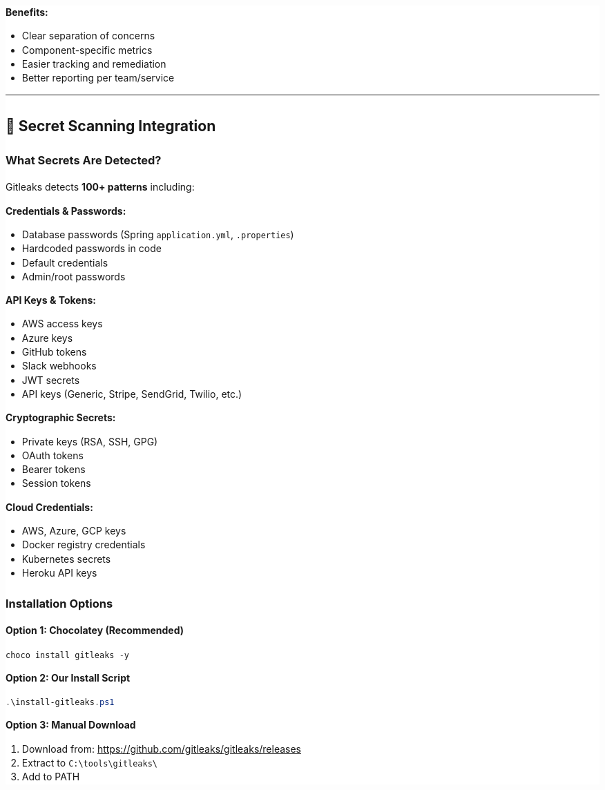 **Benefits:**
- Clear separation of concerns
- Component-specific metrics
- Easier tracking and remediation
- Better reporting per team/service

---

## 🔐 Secret Scanning Integration

### What Secrets Are Detected?

Gitleaks detects **100+ patterns** including:

**Credentials & Passwords:**
- Database passwords (Spring `application.yml`, `.properties`)
- Hardcoded passwords in code
- Default credentials
- Admin/root passwords

**API Keys & Tokens:**
- AWS access keys
- Azure keys
- GitHub tokens
- Slack webhooks
- JWT secrets
- API keys (Generic, Stripe, SendGrid, Twilio, etc.)

**Cryptographic Secrets:**
- Private keys (RSA, SSH, GPG)
- OAuth tokens
- Bearer tokens
- Session tokens

**Cloud Credentials:**
- AWS, Azure, GCP keys
- Docker registry credentials
- Kubernetes secrets
- Heroku API keys

### Installation Options

**Option 1: Chocolatey (Recommended)**
```powershell
choco install gitleaks -y
```

**Option 2: Our Install Script**
```powershell
.\install-gitleaks.ps1
```

**Option 3: Manual Download**
1. Download from: https://github.com/gitleaks/gitleaks/releases
2. Extract to `C:\tools\gitleaks\`
3. Add to PATH
